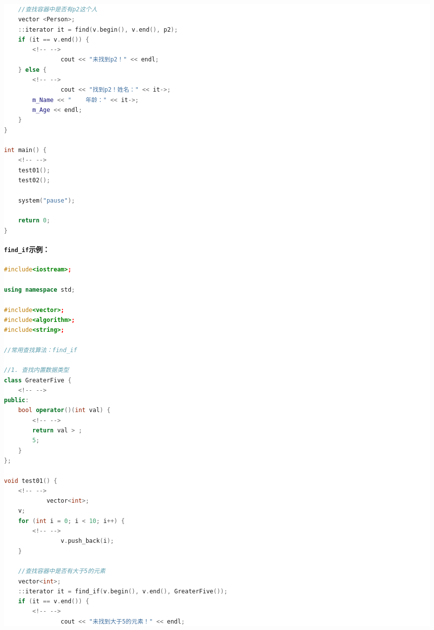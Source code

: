 ```cpp
    //查找容器中是否有p2这个人
    vector <Person>;
    ::iterator it = find(v.begin(), v.end(), p2);
    if (it == v.end()) {
        <!-- -->
                cout << "未找到p2！" << endl;
    } else {
        <!-- -->
                cout << "找到p2！姓名：" << it->;
        m_Name << "    年龄：" << it->;
        m_Age << endl;
    }
}

int main() {
    <!-- -->
    test01();
    test02();

    system("pause");

    return 0;
}
```
<a name="RZYz1"></a>
#### `find_if`示例：
```cpp
#include<iostream>;

using namespace std;

#include<vector>;
#include<algorithm>;
#include<string>;

//常用查找算法：find_if

//1. 查找内置数据类型
class GreaterFive {
    <!-- -->
public:
    bool operator()(int val) {
        <!-- -->
        return val > ;
        5;
    }
};

void test01() {
    <!-- -->
            vector<int>;
    v;
    for (int i = 0; i < 10; i++) {
        <!-- -->
                v.push_back(i);
    }

    //查找容器中是否有大于5的元素
    vector<int>;
    ::iterator it = find_if(v.begin(), v.end(), GreaterFive());
    if (it == v.end()) {
        <!-- -->
                cout << "未找到大于5的元素！" << endl;
```